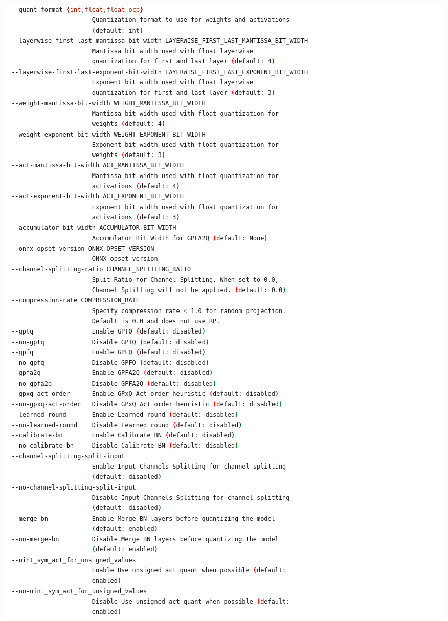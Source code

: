 ```bash
  --quant-format {int,float,float_ocp}
                        Quantization format to use for weights and activations
                        (default: int)
  --layerwise-first-last-mantissa-bit-width LAYERWISE_FIRST_LAST_MANTISSA_BIT_WIDTH
                        Mantissa bit width used with float layerwise
                        quantization for first and last layer (default: 4)
  --layerwise-first-last-exponent-bit-width LAYERWISE_FIRST_LAST_EXPONENT_BIT_WIDTH
                        Exponent bit width used with float layerwise
                        quantization for first and last layer (default: 3)
  --weight-mantissa-bit-width WEIGHT_MANTISSA_BIT_WIDTH
                        Mantissa bit width used with float quantization for
                        weights (default: 4)
  --weight-exponent-bit-width WEIGHT_EXPONENT_BIT_WIDTH
                        Exponent bit width used with float quantization for
                        weights (default: 3)
  --act-mantissa-bit-width ACT_MANTISSA_BIT_WIDTH
                        Mantissa bit width used with float quantization for
                        activations (default: 4)
  --act-exponent-bit-width ACT_EXPONENT_BIT_WIDTH
                        Exponent bit width used with float quantization for
                        activations (default: 3)
  --accumulator-bit-width ACCUMULATOR_BIT_WIDTH
                        Accumulator Bit Width for GPFA2Q (default: None)
  --onnx-opset-version ONNX_OPSET_VERSION
                        ONNX opset version
  --channel-splitting-ratio CHANNEL_SPLITTING_RATIO
                        Split Ratio for Channel Splitting. When set to 0.0,
                        Channel Splitting will not be applied. (default: 0.0)
  --compression-rate COMPRESSION_RATE
                        Specify compression rate < 1.0 for random projection.
                        Default is 0.0 and does not use RP.
  --gptq                Enable GPTQ (default: disabled)
  --no-gptq             Disable GPTQ (default: disabled)
  --gpfq                Enable GPFQ (default: disabled)
  --no-gpfq             Disable GPFQ (default: disabled)
  --gpfa2q              Enable GPFA2Q (default: disabled)
  --no-gpfa2q           Disable GPFA2Q (default: disabled)
  --gpxq-act-order      Enable GPxQ Act order heuristic (default: disabled)
  --no-gpxq-act-order   Disable GPxQ Act order heuristic (default: disabled)
  --learned-round       Enable Learned round (default: disabled)
  --no-learned-round    Disable Learned round (default: disabled)
  --calibrate-bn        Enable Calibrate BN (default: disabled)
  --no-calibrate-bn     Disable Calibrate BN (default: disabled)
  --channel-splitting-split-input
                        Enable Input Channels Splitting for channel splitting
                        (default: disabled)
  --no-channel-splitting-split-input
                        Disable Input Channels Splitting for channel splitting
                        (default: disabled)
  --merge-bn            Enable Merge BN layers before quantizing the model
                        (default: enabled)
  --no-merge-bn         Disable Merge BN layers before quantizing the model
                        (default: enabled)
  --uint_sym_act_for_unsigned_values
                        Enable Use unsigned act quant when possible (default:
                        enabled)
  --no-uint_sym_act_for_unsigned_values
                        Disable Use unsigned act quant when possible (default:
                        enabled)
```
